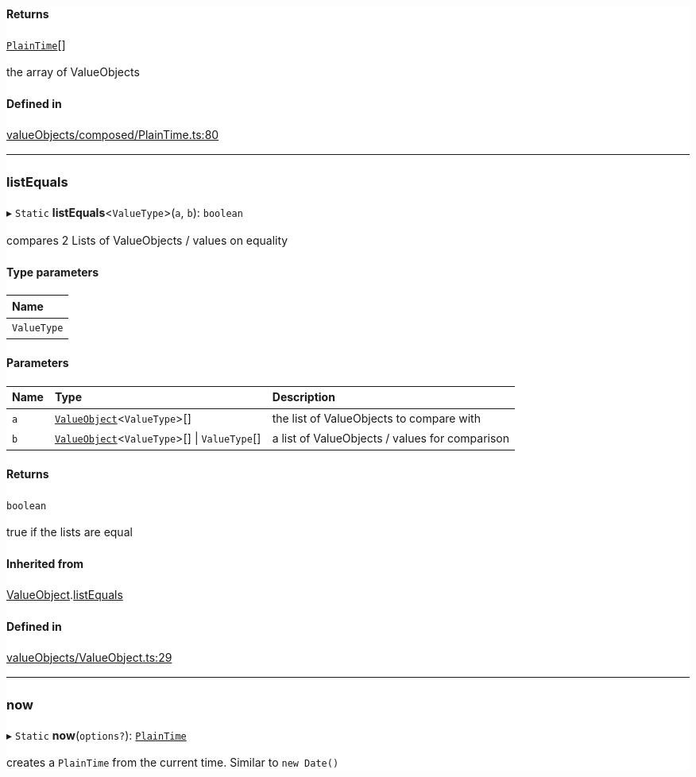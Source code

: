 #### Returns

[`PlainTime`](../wiki/PlainTime)[]

the array of ValueObjects

#### Defined in

[valueObjects/composed/PlainTime.ts:80](https://github.com/pcprinz/DDD-basics/blob/f16da81/src/valueObjects/composed/PlainTime.ts#L80)

___

### listEquals

▸ `Static` **listEquals**<`ValueType`\>(`a`, `b`): `boolean`

compares 2 Lists of ValueObjects / values on equality

#### Type parameters

| Name |
| :------ |
| `ValueType` |

#### Parameters

| Name | Type | Description |
| :------ | :------ | :------ |
| `a` | [`ValueObject`](../wiki/ValueObject)<`ValueType`\>[] | the list of ValueObjects to compare with |
| `b` | [`ValueObject`](../wiki/ValueObject)<`ValueType`\>[] \| `ValueType`[] | a list of ValueObjects / values for comparison |

#### Returns

`boolean`

true if the lists are equal

#### Inherited from

[ValueObject](../wiki/ValueObject).[listEquals](../wiki/ValueObject#listequals)

#### Defined in

[valueObjects/ValueObject.ts:29](https://github.com/pcprinz/DDD-basics/blob/f16da81/src/valueObjects/ValueObject.ts#L29)

___

### now

▸ `Static` **now**(`options?`): [`PlainTime`](../wiki/PlainTime)

creates a `PlainTime` from the current time. Similar to `new Date()`
